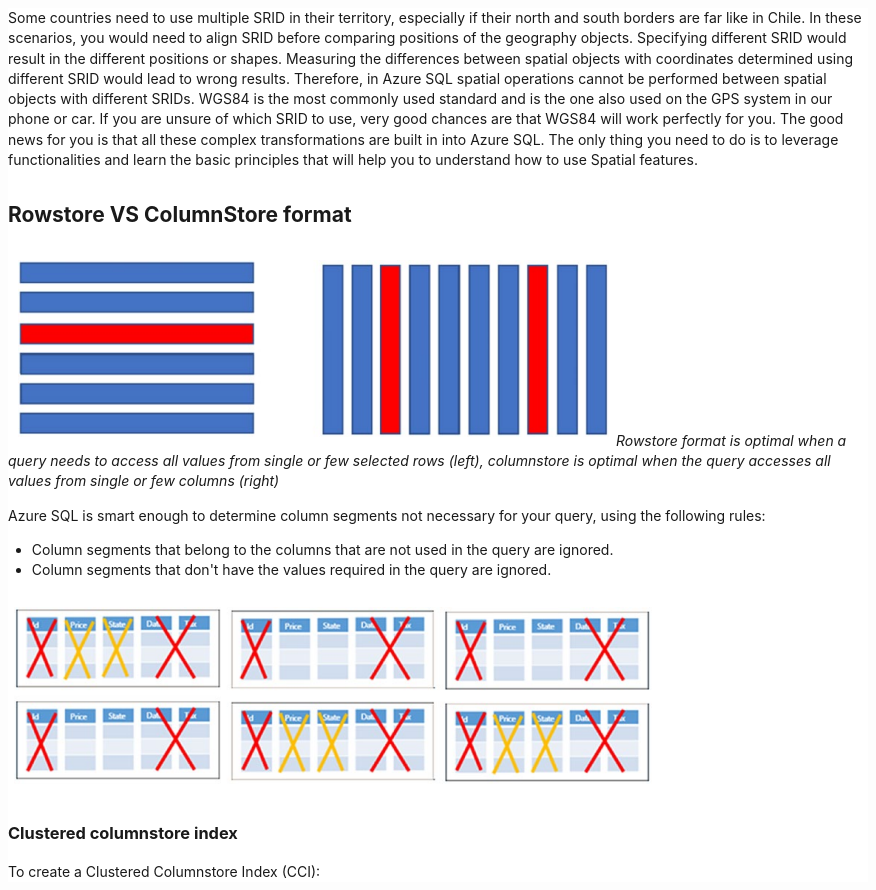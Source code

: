 Some countries need to use multiple SRID in their territory, especially if their north
and south borders are far like in Chile. In these scenarios, you would need to align SRID
before comparing positions of the geography objects. Specifying different SRID would
result in the different positions or shapes. Measuring the differences between spatial
objects with coordinates determined using different SRID would lead to wrong results.
Therefore, in Azure SQL spatial operations cannot be performed between spatial objects
with different SRIDs.
WGS84 is the most commonly used standard and is the one also used on the GPS
system in our phone or car. If you are unsure of which SRID to use, very good chances
are that WGS84 will work perfectly for you.
The good news for you is that all these complex transformations are built in into
Azure SQL. The only thing you need to do is to leverage functionalities and learn the
basic principles that will help you to understand how to use Spatial features.

## Rowstore VS ColumnStore format

![](/static/posts/2023/02/rowstore-columnstore.png)
*Rowstore format is optimal when a query needs to access all values from single or few selected rows (left), columnstore is optimal when the query accesses all values from single or few columns (right)*

Azure SQL is smart enough to determine column segments not necessary for your query, using the following rules:

- Column segments that belong to the columns that are not used in the query are ignored.
- Column segments that don't have the values required in the query are ignored.

![](/static/posts/2023/02/column-store-indexing.png)

### Clustered columnstore index
To create a Clustered Columnstore Index (CCI):
